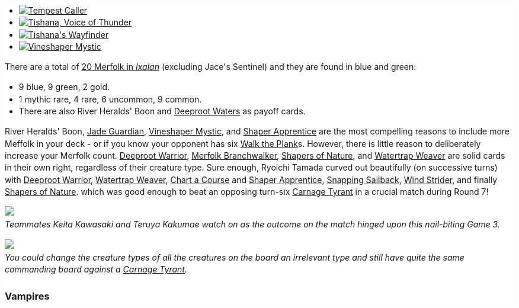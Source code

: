 * [![Tempest Caller](http://gatherer.wizards.com/Handlers/Image.ashx?type=card&name=Tempest+Caller)](http://gatherer.wizards.com/Pages/Card/Details.aspx?name=Tempest+Caller)
* [![Tishana, Voice of Thunder](http://gatherer.wizards.com/Handlers/Image.ashx?type=card&name=Tishana%2C+Voice+of+Thunder)](http://gatherer.wizards.com/Pages/Card/Details.aspx?name=Tishana%2C+Voice+of+Thunder)
* [![Tishana's Wayfinder](http://gatherer.wizards.com/Handlers/Image.ashx?type=card&name=Tishana%27s+Wayfinder)](http://gatherer.wizards.com/Pages/Card/Details.aspx?name=Tishana%27s+Wayfinder)
* [![Vineshaper Mystic](http://gatherer.wizards.com/Handlers/Image.ashx?type=card&name=Vineshaper+Mystic)](http://gatherer.wizards.com/Pages/Card/Details.aspx?name=Vineshaper+Mystic)

There are a total of  [20 Merfolk in *Ixalan*](http://gatherer.wizards.com/Pages/Search/Default.aspx?action=advanced&output=spoiler&method=visual&set=+%5B%22Ixalan%22%5D&subtype=+%5B%22Merfolk%22%5D)  (excluding Jace's Sentinel) and they are found in blue and green:


* 9 blue, 9 green, 2 gold.
* 1 mythic rare, 4 rare, 6 uncommon, 9 common.
* There are also River Heralds' Boon and [Deeproot Waters](http://gatherer.wizards.com/Pages/Card/Details.aspx?name=Deeproot+Waters) as payoff cards.

River Heralds' Boon, [Jade Guardian](http://gatherer.wizards.com/Pages/Card/Details.aspx?name=Jade+Guardian), [Vineshaper Mystic](http://gatherer.wizards.com/Pages/Card/Details.aspx?name=Vineshaper+Mystic), and [Shaper Apprentice](http://gatherer.wizards.com/Pages/Card/Details.aspx?name=Shaper+Apprentice) are the most compelling reasons to include more Meffolk in your deck - or if you know your opponent has six [Walk the Plank](http://gatherer.wizards.com/Pages/Card/Details.aspx?name=Walk+the+Plank)s. However, there is little reason to deliberately increase your Merfolk count. [Deeproot Warrior](http://gatherer.wizards.com/Pages/Card/Details.aspx?name=Deeproot+Warrior), [Merfolk Branchwalker](http://gatherer.wizards.com/Pages/Card/Details.aspx?name=Merfolk+Branchwalker), [Shapers of Nature](http://gatherer.wizards.com/Pages/Card/Details.aspx?name=Shapers+of+Nature), and [Watertrap Weaver](http://gatherer.wizards.com/Pages/Card/Details.aspx?name=Watertrap+Weaver) are solid cards in their own right, regardless of their creature type. Sure enough, Ryoichi Tamada curved out beautifully (on successive turns) with [Deeproot Warrior](http://gatherer.wizards.com/Pages/Card/Details.aspx?name=Deeproot+Warrior), [Watertrap Weaver](http://gatherer.wizards.com/Pages/Card/Details.aspx?name=Watertrap+Weaver), [Chart a Course](http://gatherer.wizards.com/Pages/Card/Details.aspx?name=Chart+a+Course) and [Shaper Apprentice](http://gatherer.wizards.com/Pages/Card/Details.aspx?name=Shaper+Apprentice), [Snapping Sailback](http://gatherer.wizards.com/Pages/Card/Details.aspx?name=Snapping+Sailback), [Wind Strider](http://gatherer.wizards.com/Pages/Card/Details.aspx?name=Wind+Strider), and finally [Shapers of Nature](http://gatherer.wizards.com/Pages/Card/Details.aspx?name=Shapers+of+Nature). which was good enough to beat an opposing turn-six [Carnage Tyrant](http://gatherer.wizards.com/Pages/Card/Details.aspx?name=Carnage+Tyrant) in a crucial match during Round 7!


![](https://media.wizards.com/2017/events/gpshi17-2/gpShizuokaAutumn2017_Day1_Team_Kawasaki_Kakumae_Tamada1.jpg)  
*Teammates Keita Kawasaki and Teruya Kakumae watch on as the outcome on the match hinged upon this nail-biting Game 3.*


![](https://media.wizards.com/2017/events/gpshi17-2/gpShizuokaAutumn2017_Day1_Team_Kawasaki_Kakumae_Tamada2.jpg)  
*You could change the creature types of all the creatures on the board an irrelevant type and still have quite the same commanding board against a [Carnage Tyrant](http://gatherer.wizards.com/Pages/Card/Details.aspx?name=Carnage+Tyrant).*


### Vampires
